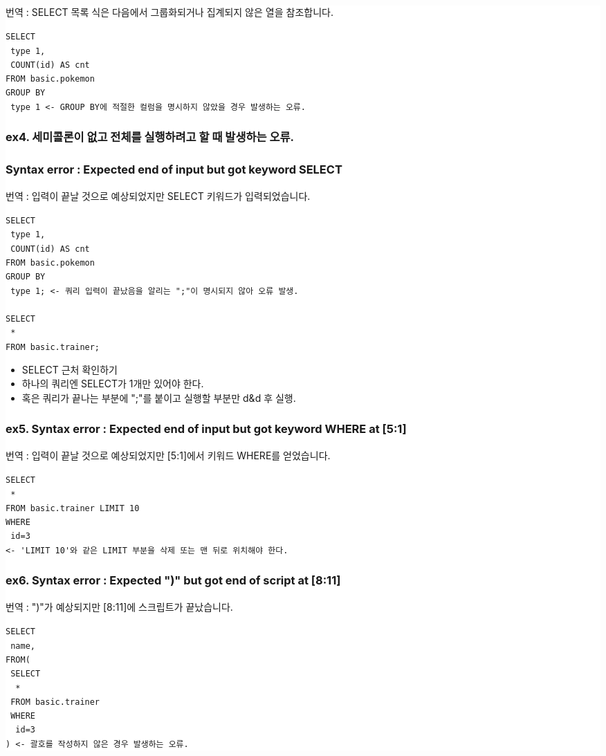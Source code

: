  번역 : SELECT 목록 식은 다음에서 그룹화되거나 집계되지 않은 열을 참조합니다.
```
SELECT
 type 1,
 COUNT(id) AS cnt
FROM basic.pokemon
GROUP BY
 type 1	<- GROUP BY에 적절한 컬럼을 명시하지 않았을 경우 발생하는 오류.
```
### ex4. 세미콜론이 없고 전체를 실행하려고 할 때 발생하는 오류.
### Syntax error : Expected end of input but got keyword SELECT

 번역 : 입력이 끝날 것으로 예상되었지만 SELECT 키워드가 입력되었습니다.
```
SELECT
 type 1,
 COUNT(id) AS cnt
FROM basic.pokemon
GROUP BY
 type 1; <- 쿼리 입력이 끝났음을 알리는 ";"이 명시되지 않아 오류 발생.

SELECT
 *
FROM basic.trainer;
```
- SELECT 근처 확인하기
- 하나의 쿼리엔 SELECT가 1개만 있어야 한다.
- 혹은 쿼리가 끝나는 부분에 ";"를 붙이고 실행할 부분만 d&d 후 실행.

### ex5. Syntax error : Expected end of input but got keyword WHERE at [5:1]

 번역 : 입력이 끝날 것으로 예상되었지만 [5:1]에서 키워드 WHERE를 얻었습니다.
```
SELECT
 *
FROM basic.trainer LIMIT 10
WHERE
 id=3
<- 'LIMIT 10'와 같은 LIMIT 부분을 삭제 또는 맨 뒤로 위치해야 한다.
```
### ex6. Syntax error : Expected ")" but got end of script at [8:11]

 번역 : ")"가 예상되지만 [8:11]에 스크립트가 끝났습니다.
```
SELECT
 name,
FROM(
 SELECT
  *
 FROM basic.trainer
 WHERE
  id=3
) <- 괄호를 작성하지 않은 경우 발생하는 오류.
```
